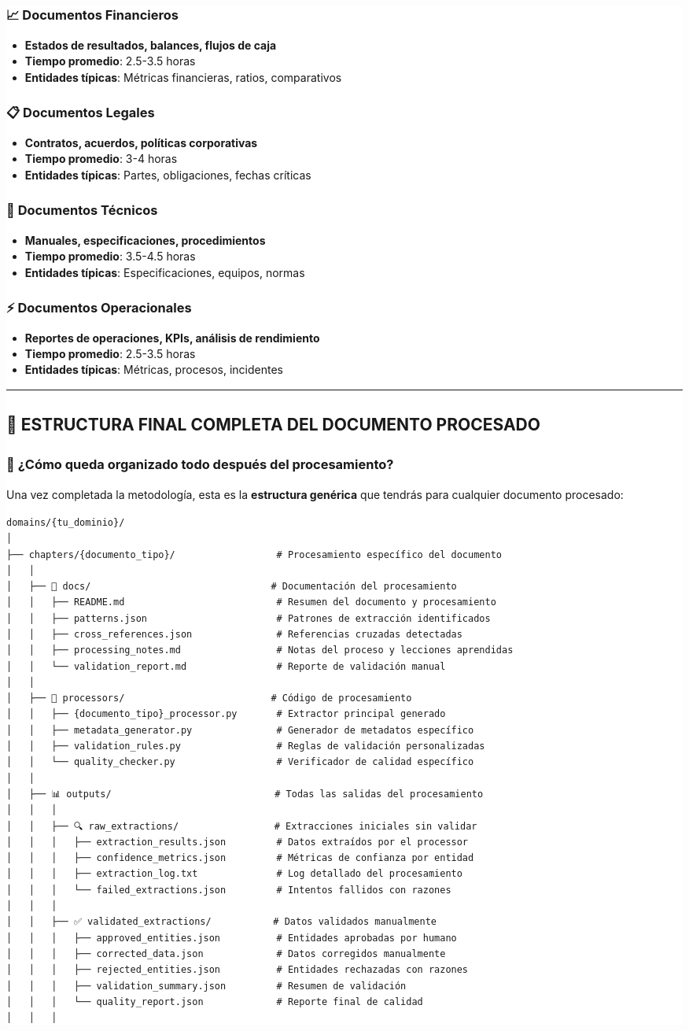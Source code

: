 ### 📈 **Documentos Financieros**
- **Estados de resultados, balances, flujos de caja**
- **Tiempo promedio**: 2.5-3.5 horas
- **Entidades típicas**: Métricas financieras, ratios, comparativos

### 📋 **Documentos Legales**
- **Contratos, acuerdos, políticas corporativas**
- **Tiempo promedio**: 3-4 horas
- **Entidades típicas**: Partes, obligaciones, fechas críticas

### 🔧 **Documentos Técnicos**
- **Manuales, especificaciones, procedimientos**
- **Tiempo promedio**: 3.5-4.5 horas
- **Entidades típicas**: Especificaciones, equipos, normas

### ⚡ **Documentos Operacionales**
- **Reportes de operaciones, KPIs, análisis de rendimiento**
- **Tiempo promedio**: 2.5-3.5 horas
- **Entidades típicas**: Métricas, procesos, incidentes

---

## 📁 **ESTRUCTURA FINAL COMPLETA DEL DOCUMENTO PROCESADO**

### 🎯 **¿Cómo queda organizado todo después del procesamiento?**

Una vez completada la metodología, esta es la **estructura genérica** que tendrás para cualquier documento procesado:

```
domains/{tu_dominio}/
│
├── chapters/{documento_tipo}/                  # Procesamiento específico del documento
│   │
│   ├── 📄 docs/                                # Documentación del procesamiento
│   │   ├── README.md                           # Resumen del documento y procesamiento
│   │   ├── patterns.json                       # Patrones de extracción identificados
│   │   ├── cross_references.json               # Referencias cruzadas detectadas
│   │   ├── processing_notes.md                 # Notas del proceso y lecciones aprendidas
│   │   └── validation_report.md                # Reporte de validación manual
│   │
│   ├── 🔧 processors/                          # Código de procesamiento
│   │   ├── {documento_tipo}_processor.py       # Extractor principal generado
│   │   ├── metadata_generator.py               # Generador de metadatos específico
│   │   ├── validation_rules.py                 # Reglas de validación personalizadas
│   │   └── quality_checker.py                  # Verificador de calidad específico
│   │
│   ├── 📊 outputs/                             # Todas las salidas del procesamiento
│   │   │
│   │   ├── 🔍 raw_extractions/                 # Extracciones iniciales sin validar
│   │   │   ├── extraction_results.json         # Datos extraídos por el processor
│   │   │   ├── confidence_metrics.json         # Métricas de confianza por entidad
│   │   │   ├── extraction_log.txt              # Log detallado del procesamiento
│   │   │   └── failed_extractions.json         # Intentos fallidos con razones
│   │   │
│   │   ├── ✅ validated_extractions/           # Datos validados manualmente
│   │   │   ├── approved_entities.json          # Entidades aprobadas por humano
│   │   │   ├── corrected_data.json             # Datos corregidos manualmente
│   │   │   ├── rejected_entities.json          # Entidades rechazadas con razones
│   │   │   ├── validation_summary.json         # Resumen de validación
│   │   │   └── quality_report.json             # Reporte final de calidad
│   │   │
```